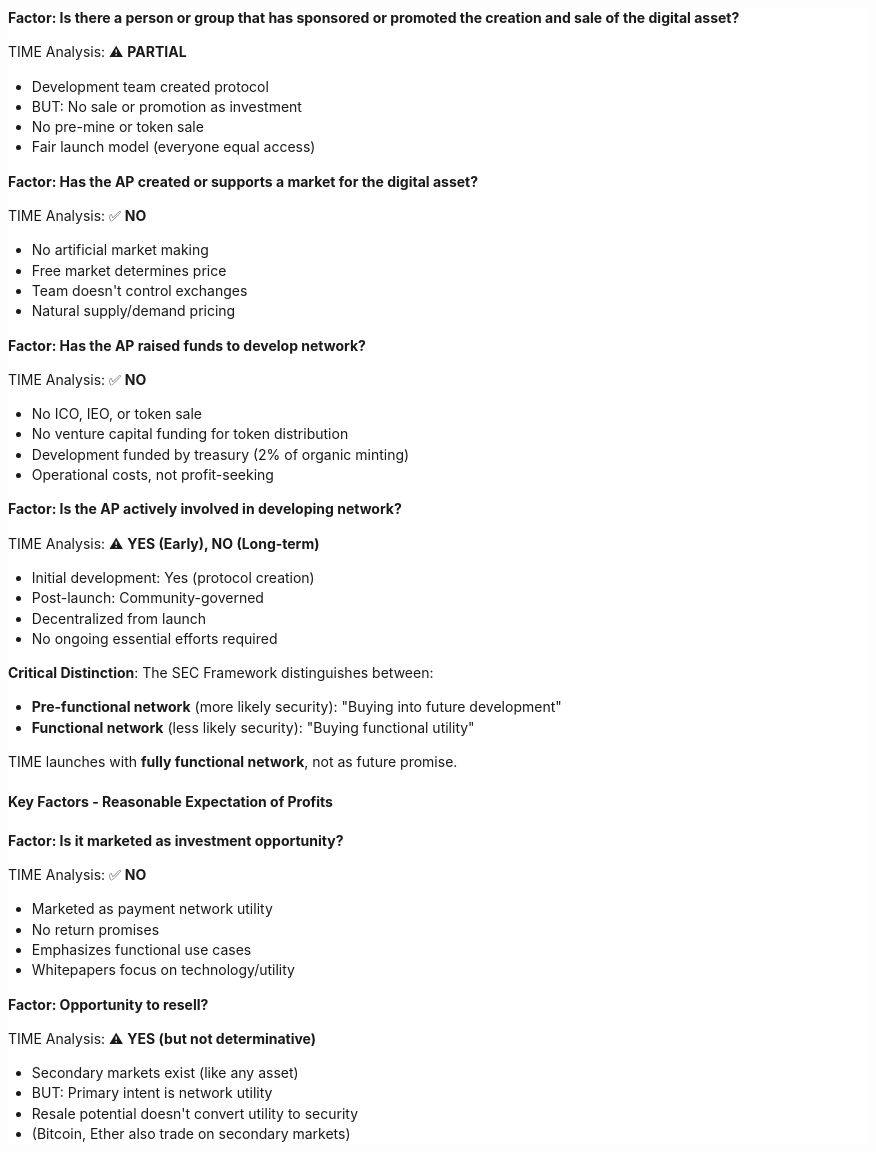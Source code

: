 **Factor: Is there a person or group that has sponsored or promoted the creation and sale of the digital asset?**

TIME Analysis: ⚠️ **PARTIAL**

- Development team created protocol
- BUT: No sale or promotion as investment
- No pre-mine or token sale
- Fair launch model (everyone equal access)

**Factor: Has the AP created or supports a market for the digital asset?**

TIME Analysis: ✅ **NO**

- No artificial market making
- Free market determines price
- Team doesn't control exchanges
- Natural supply/demand pricing

**Factor: Has the AP raised funds to develop network?**

TIME Analysis: ✅ **NO**

- No ICO, IEO, or token sale
- No venture capital funding for token distribution
- Development funded by treasury (2% of organic minting)
- Operational costs, not profit-seeking

**Factor: Is the AP actively involved in developing network?**

TIME Analysis: ⚠️ **YES (Early), NO (Long-term)**

- Initial development: Yes (protocol creation)
- Post-launch: Community-governed
- Decentralized from launch
- No ongoing essential efforts required

**Critical Distinction**: The SEC Framework distinguishes between:
- **Pre-functional network** (more likely security): "Buying into future development"
- **Functional network** (less likely security): "Buying functional utility"

TIME launches with **fully functional network**, not as future promise.

#### Key Factors - Reasonable Expectation of Profits

**Factor: Is it marketed as investment opportunity?**

TIME Analysis: ✅ **NO**

- Marketed as payment network utility
- No return promises
- Emphasizes functional use cases
- Whitepapers focus on technology/utility

**Factor: Opportunity to resell?**

TIME Analysis: ⚠️ **YES (but not determinative)**

- Secondary markets exist (like any asset)
- BUT: Primary intent is network utility
- Resale potential doesn't convert utility to security
- (Bitcoin, Ether also trade on secondary markets)
